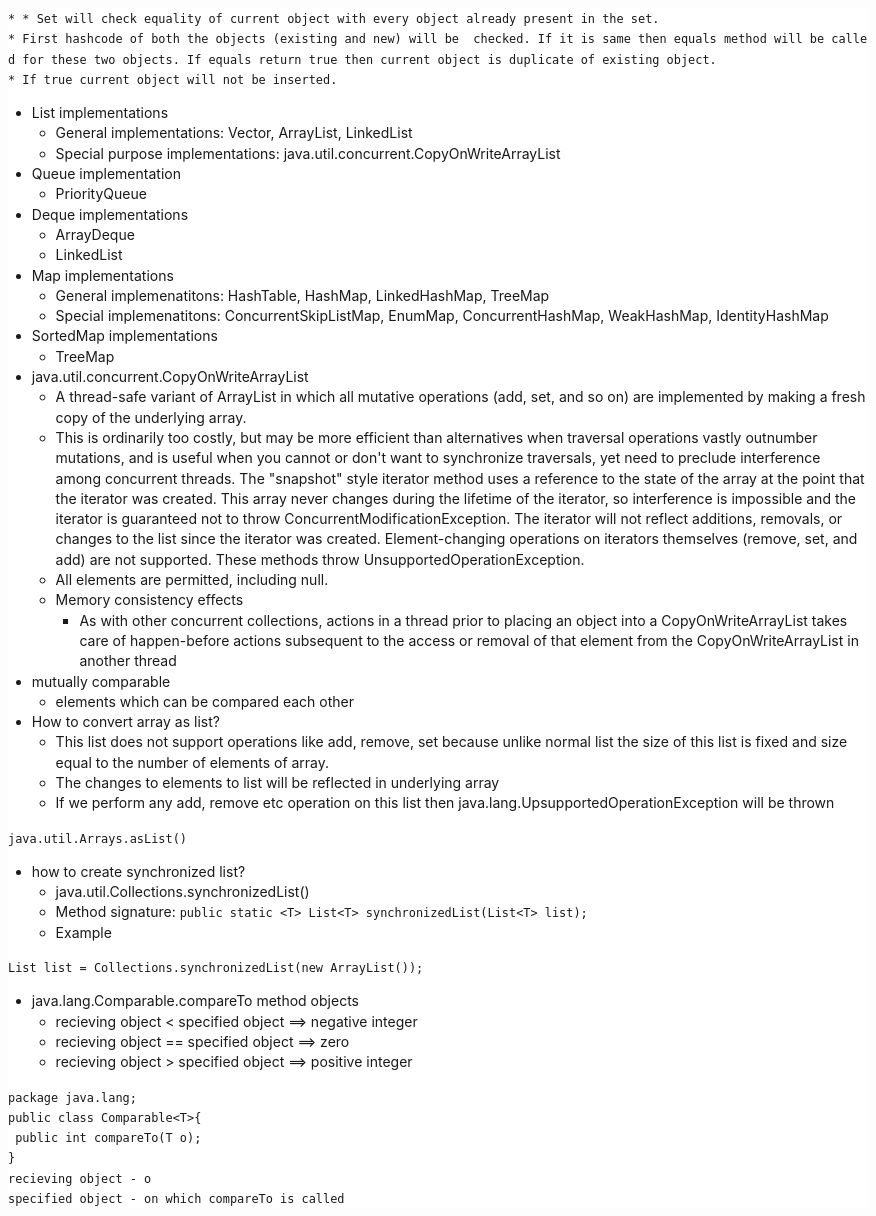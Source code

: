 	* * Set will check equality of current object with every object already present in the set. 
	* First hashcode of both the objects (existing and new) will be  checked. If it is same then equals method will be called for these two objects. If equals return true then current object is duplicate of existing object. 
	* If true current object will not be inserted.
* List implementations
	* General implementations: Vector, ArrayList, LinkedList
	* Special purpose implementations: java.util.concurrent.CopyOnWriteArrayList
* Queue implementation
	* PriorityQueue
* Deque implementations
	* ArrayDeque
	* LinkedList
* Map implementations
	* General implemenatitons: HashTable, HashMap, LinkedHashMap, TreeMap
	* Special implemenatitons:  ConcurrentSkipListMap, EnumMap, ConcurrentHashMap, WeakHashMap, IdentityHashMap
* SortedMap implementations
	* TreeMap
* java.util.concurrent.CopyOnWriteArrayList
	* A thread-safe variant of ArrayList in which all mutative operations (add, set, and so on) are implemented by making a fresh copy of the underlying array.
	* This is ordinarily too costly, but may be more efficient than alternatives when traversal operations vastly outnumber mutations, and is useful when you cannot or don't want to synchronize traversals, yet need to preclude interference among concurrent threads. The "snapshot" style iterator method uses a reference to the state of the array at the point that the iterator was created. This array never changes during the lifetime of the iterator, so interference is impossible and the iterator is guaranteed not to throw ConcurrentModificationException. The iterator will not reflect additions, removals, or changes to the list since the iterator was created. Element-changing operations on iterators themselves (remove, set, and add) are not supported. These methods throw UnsupportedOperationException.
	* All elements are permitted, including null.
	* Memory consistency effects
		* As with other concurrent collections, actions in a thread prior to placing an object into a CopyOnWriteArrayList takes care of happen-before actions subsequent to the access or removal of that element from the CopyOnWriteArrayList in another thread
* mutually comparable
	* elements which can be compared each other
* How to convert array as list?
	* This list does not support operations like add, remove, set because unlike normal list the size of this list is fixed and size equal to the number of elements of array.
	* The changes to elements to list will be reflected in underlying array
	* If we perform any add, remove etc operation on this list then java.lang.UpsupportedOperationException will be thrown
```
java.util.Arrays.asList()
````
* how to create synchronized list?
	* java.util.Collections.synchronizedList()
	* Method signature: `public static <T> List<T> synchronizedList(List<T> list);`
	* Example
```
List list = Collections.synchronizedList(new ArrayList());
```
* java.lang.Comparable.compareTo method objects
	* recieving object < specified object ==> negative integer
	* recieving object == specified object ==> zero
	* recieving object > specified object ==> positive integer
```
package java.lang;
public class Comparable<T>{
 public int compareTo(T o);
}
recieving object - o
specified object - on which compareTo is called
```